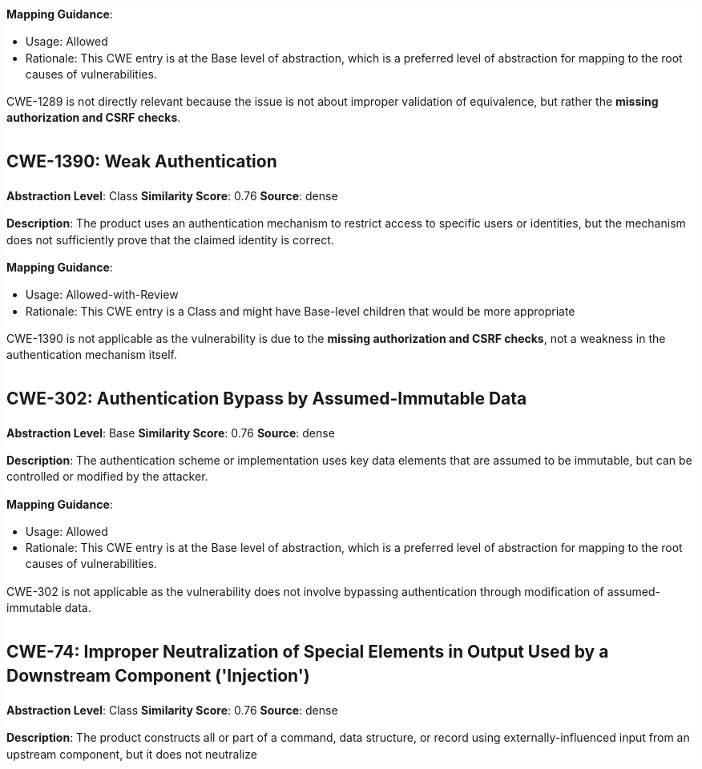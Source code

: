 **Mapping Guidance**:
- Usage: Allowed
- Rationale: This CWE entry is at the Base level of abstraction, which is a preferred level of abstraction for mapping to the root causes of vulnerabilities.

CWE-1289 is not directly relevant because the issue is not about improper validation of equivalence, but rather the **missing authorization and CSRF checks**.

## CWE-1390: Weak Authentication
**Abstraction Level**: Class
**Similarity Score**: 0.76
**Source**: dense

**Description**:
The product uses an authentication mechanism to restrict access to specific users or identities, but the mechanism does not sufficiently prove that the claimed identity is correct.

**Mapping Guidance**:
- Usage: Allowed-with-Review
- Rationale: This CWE entry is a Class and might have Base-level children that would be more appropriate

CWE-1390 is not applicable as the vulnerability is due to the **missing authorization and CSRF checks**, not a weakness in the authentication mechanism itself.

## CWE-302: Authentication Bypass by Assumed-Immutable Data
**Abstraction Level**: Base
**Similarity Score**: 0.76
**Source**: dense

**Description**:
The authentication scheme or implementation uses key data elements that are assumed to be immutable, but can be controlled or modified by the attacker.

**Mapping Guidance**:
- Usage: Allowed
- Rationale: This CWE entry is at the Base level of abstraction, which is a preferred level of abstraction for mapping to the root causes of vulnerabilities.

CWE-302 is not applicable as the vulnerability does not involve bypassing authentication through modification of assumed-immutable data.

## CWE-74: Improper Neutralization of Special Elements in Output Used by a Downstream Component ('Injection')
**Abstraction Level**: Class
**Similarity Score**: 0.76
**Source**: dense

**Description**:
The product constructs all or part of a command, data structure, or record using externally-influenced input from an upstream component, but it does not neutralize